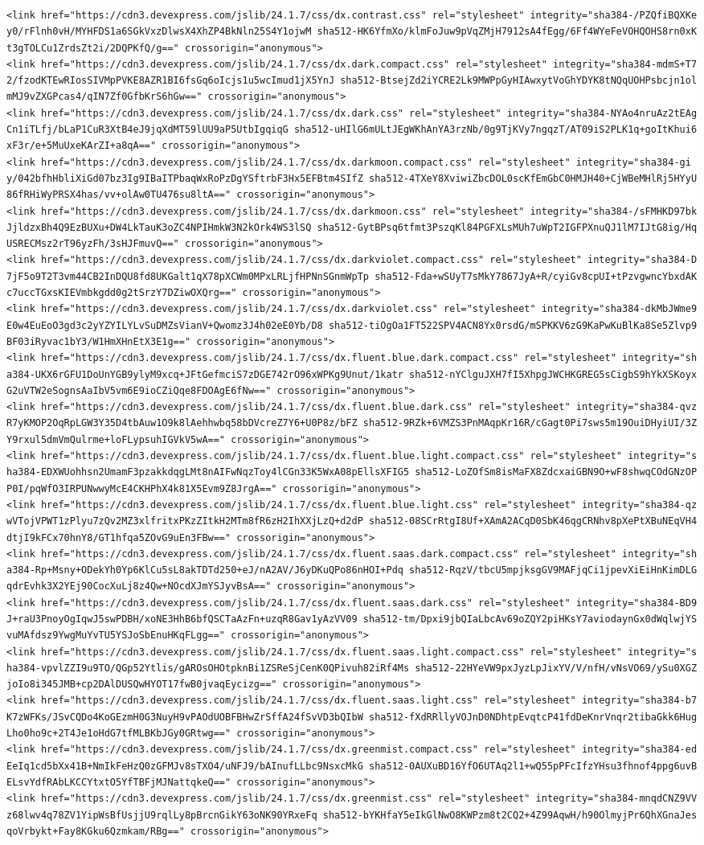     <link href="https://cdn3.devexpress.com/jslib/24.1.7/css/dx.contrast.css" rel="stylesheet" integrity="sha384-/PZQfiBQXKey0/rFlnh0vH/MYHFDS1a6SGkVxzDlwsX4XhZP4BkNln25S4Y1ojwM sha512-HK6YfmXo/klmFoJuw9pVqZMjH7912sA4fEgg/6Ff4WYeFeVOHQOHS8rn0xKt3gTOLCu1ZrdsZt2i/2DQPKfQ/g==" crossorigin="anonymous">
    <link href="https://cdn3.devexpress.com/jslib/24.1.7/css/dx.dark.compact.css" rel="stylesheet" integrity="sha384-mdmS+T72/fzodKTEwRIosSIVMpPVKE8AZR1BI6fsGq6oIcjs1u5wcImud1jX5YnJ sha512-BtsejZd2iYCRE2Lk9MWPpGyHIAwxytVoGhYDYK8tNQqUOHPsbcjn1olmMJ9vZXGPcas4/qIN7Zf0GfbKrS6hGw==" crossorigin="anonymous">
    <link href="https://cdn3.devexpress.com/jslib/24.1.7/css/dx.dark.css" rel="stylesheet" integrity="sha384-NYAo4nruAz2tEAgCn1iTLfj/bLaP1CuR3XtB4eJ9jqXdMT59lUU9aP5UtbIgqiqG sha512-uHIlG6mULtJEgWKhAnYA3rzNb/0g9TjKVy7ngqzT/AT09iS2PLK1q+goItKhui6xF3r/e+5MuUxeKArZI+a8qA==" crossorigin="anonymous">
    <link href="https://cdn3.devexpress.com/jslib/24.1.7/css/dx.darkmoon.compact.css" rel="stylesheet" integrity="sha384-giy/042bfhHbliXiGd07bz3Ig9IBaITPbaqWxRoPzDgYSftrbF3Hx5EFBtm4SIfZ sha512-4TXeY8XviwiZbcDOL0scKfEmGbC0HMJH40+CjWBeMHlRj5HYyU86fRHiWyPRSX4has/vv+olAw0TU476su8ltA==" crossorigin="anonymous">
    <link href="https://cdn3.devexpress.com/jslib/24.1.7/css/dx.darkmoon.css" rel="stylesheet" integrity="sha384-/sFMHKD97bkJjldzxBh4Q9EzBUXu+DW4LkTauK3oZC4NPIHmkW3N2kOrk4WS3lSQ sha512-GytBPsq6tfmt3PszqKl84PGFXLsMUh7uWpT2IGFPXnuQJ1lM7IJtG8ig/HqUSRECMsz2rT96yzFh/3sHJFmuvQ==" crossorigin="anonymous">
    <link href="https://cdn3.devexpress.com/jslib/24.1.7/css/dx.darkviolet.compact.css" rel="stylesheet" integrity="sha384-D7jF5o9T2T3vm44CB2InDQU8fd8UKGalt1qX78pXCWm0MPxLRLjfHPNnSGnmWpTp sha512-Fda+wSUyT7sMkY7867JyA+R/cyiGv8cpUI+tPzvgwncYbxdAKc7uccTGxsKIEVmbkgdd0g2tSrzY7DZiwOXQrg==" crossorigin="anonymous">
    <link href="https://cdn3.devexpress.com/jslib/24.1.7/css/dx.darkviolet.css" rel="stylesheet" integrity="sha384-dkMbJWme9E0w4EuEoO3gd3c2yYZYILYLvSuDMZsVianV+Qwomz3J4h02eE0Yb/D8 sha512-tiOgOa1FT522SPV4ACN8Yx0rsdG/mSPKKV6zG9KaPwKuBlKa8Se5Zlvp9BF03iRyvac1bY3/W1HmXHnEtX3E1g==" crossorigin="anonymous">
    <link href="https://cdn3.devexpress.com/jslib/24.1.7/css/dx.fluent.blue.dark.compact.css" rel="stylesheet" integrity="sha384-UKX6rGFU1DoUnYGB9ylyM9xcq+JFtGefmciS7zDGE742rO96xWPKg9Unut/1katr sha512-nYClguJXH7fI5XhpgJWCHKGREG5sCigbS9hYkXSKoyxG2uVTW2eSognsAaIbV5vm6E9ioCZiQqe8FDOAgE6fNw==" crossorigin="anonymous">
    <link href="https://cdn3.devexpress.com/jslib/24.1.7/css/dx.fluent.blue.dark.css" rel="stylesheet" integrity="sha384-qvzR7yKMOP2OqRpLGW3Y35D4tbAuw1O9k8lAehhwbq58bDVcreZ7Y6+U0P8z/bFZ sha512-9RZk+6VMZS3PnMAqpKr16R/cGagt0Pi7sws5m19OuiDHyiUI/3ZY9rxul5dmVmQulrme+loFLypsuhIGVkV5wA==" crossorigin="anonymous">
    <link href="https://cdn3.devexpress.com/jslib/24.1.7/css/dx.fluent.blue.light.compact.css" rel="stylesheet" integrity="sha384-EDXWUohhsn2UmamF3pzakkdqgLMt8nAIFwNqzToy4lCGn33K5WxA08pEllsXFIG5 sha512-LoZOfSm8isMaFX8ZdcxaiGBN9O+wF8shwqCOdGNzOPP0I/pqWfO3IRPUNwwyMcE4CKHPhX4k81X5Evm9Z8JrgA==" crossorigin="anonymous">
    <link href="https://cdn3.devexpress.com/jslib/24.1.7/css/dx.fluent.blue.light.css" rel="stylesheet" integrity="sha384-qzwVTojVPWT1zPlyu7zQv2MZ3xlfritxPKzZItkH2MTm8fR6zH2IhXXjLzQ+d2dP sha512-08SCrRtgI8Uf+XAmA2ACqD0SbK46qgCRNhv8pXePtXBuNEqVH4dtjI9kFCx70hnY8/GT1hfqa5ZOvG9uEn3FBw==" crossorigin="anonymous">
    <link href="https://cdn3.devexpress.com/jslib/24.1.7/css/dx.fluent.saas.dark.compact.css" rel="stylesheet" integrity="sha384-Rp+Msny+ODekYh0Yp6KlCu5sL8akTDTd250+eJ/nA2AV/J6yDKuQPo86nHOI+Pdq sha512-RqzV/tbcU5mpjksgGV9MAFjqCi1jpevXiEiHnKimDLGqdrEvhk3X2YEj90CocXuLj8z4Qw+NOcdXJmYSJyvBsA==" crossorigin="anonymous">
    <link href="https://cdn3.devexpress.com/jslib/24.1.7/css/dx.fluent.saas.dark.css" rel="stylesheet" integrity="sha384-BD9J+raU3PnoyOgIqwJ5swPDBH/xoNE3HhB6bfQSCTaAzFn+uzqR8Gav1yAzVV09 sha512-tm/Dpxi9jbQIaLbcAv69oZQY2piHKsY7aviodaynGx0dWqlwjYSvuMAfdsz9YwgMuYvTU5YSJoSbEnuHKqFLgg==" crossorigin="anonymous">
    <link href="https://cdn3.devexpress.com/jslib/24.1.7/css/dx.fluent.saas.light.compact.css" rel="stylesheet" integrity="sha384-vpvlZZI9u9TO/QGp52Ytlis/gAROsOHOtpknBi1ZSReSjCenK0QPivuh82iRf4Ms sha512-22HYeVW9pxJyzLpJixYV/V/nfH/vNsVO69/ySu0XGZjoIo8i345JMB+cp2DAlDUSQwHYOT17fwB0jvaqEycizg==" crossorigin="anonymous">
    <link href="https://cdn3.devexpress.com/jslib/24.1.7/css/dx.fluent.saas.light.css" rel="stylesheet" integrity="sha384-b7K7zWFKs/JSvCQDo4KoGEzmH0G3NuyH9vPAOdUOBFBHwZrSffA24fSvVD3bQIbW sha512-fXdRRllyVOJnD0NDhtpEvqtcP41fdDeKnrVnqr2tibaGkk6HugLho0ho9c+2T4Je1oHdG7tfMLBKbJGy0GRtwg==" crossorigin="anonymous">
    <link href="https://cdn3.devexpress.com/jslib/24.1.7/css/dx.greenmist.compact.css" rel="stylesheet" integrity="sha384-edEeIq1cd5bXx41B+NmIkFeHzQ0zGFMJv8sTXO4/uNFJ9/bAInufLLbc9NsxcMkG sha512-0AUXuBD16YfO6UTAq2l1+wQ55pPFcIfzYHsu3fhnof4ppg6uvBELsvYdfRAbLKCCYtxtO5YfTBFjMJNattqkeQ==" crossorigin="anonymous">
    <link href="https://cdn3.devexpress.com/jslib/24.1.7/css/dx.greenmist.css" rel="stylesheet" integrity="sha384-mnqdCNZ9VVz68lwv4q78ZV1YipWsBfUsjjU9rqlLy8pBrcnGikY63oNK90YRxeFq sha512-bYKHfaY5eIkGlNwO8KWPzm8t2CQ2+4Z99AqwH/h90OlmyjPr6QhXGnaJesqoVrbykt+Fay8KGku6Qzmkam/RBg==" crossorigin="anonymous">